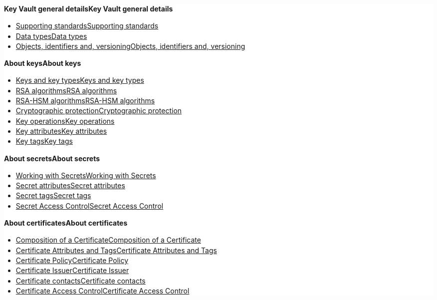 <span data-ttu-id="f10e0-110">**Key Vault general details**</span><span class="sxs-lookup"><span data-stu-id="f10e0-110">**Key Vault general details**</span></span>

-   [<span data-ttu-id="f10e0-111">Supporting standards</span><span class="sxs-lookup"><span data-stu-id="f10e0-111">Supporting standards</span></span>](#BKMK_Standards)
-   [<span data-ttu-id="f10e0-112">Data types</span><span class="sxs-lookup"><span data-stu-id="f10e0-112">Data types</span></span>](#BKMK_DataTypes)  
-   [<span data-ttu-id="f10e0-113">Objects, identifiers and, versioning</span><span class="sxs-lookup"><span data-stu-id="f10e0-113">Objects, identifiers and, versioning</span></span>](#BKMK_ObjId)  

<span data-ttu-id="f10e0-114">**About keys**</span><span class="sxs-lookup"><span data-stu-id="f10e0-114">**About keys**</span></span>

-   [<span data-ttu-id="f10e0-115">Keys and key types</span><span class="sxs-lookup"><span data-stu-id="f10e0-115">Keys and key types</span></span>](#BKMK_KeyTypes)  
-   [<span data-ttu-id="f10e0-116">RSA algorithms</span><span class="sxs-lookup"><span data-stu-id="f10e0-116">RSA algorithms</span></span>](#BKMK_RSAAlgorithms)  
-   [<span data-ttu-id="f10e0-117">RSA-HSM algorithms</span><span class="sxs-lookup"><span data-stu-id="f10e0-117">RSA-HSM algorithms</span></span>](#BKMK_RSA-HSMAlgorithms)  
-   [<span data-ttu-id="f10e0-118">Cryptographic protection</span><span class="sxs-lookup"><span data-stu-id="f10e0-118">Cryptographic protection</span></span>](#BKMK_Cryptographic)
-   [<span data-ttu-id="f10e0-119">Key operations</span><span class="sxs-lookup"><span data-stu-id="f10e0-119">Key operations</span></span>](#BKMK_KeyOperations)  
-   [<span data-ttu-id="f10e0-120">Key attributes</span><span class="sxs-lookup"><span data-stu-id="f10e0-120">Key attributes</span></span>](#BKMK_KeyAttributes)  
-   [<span data-ttu-id="f10e0-121">Key tags</span><span class="sxs-lookup"><span data-stu-id="f10e0-121">Key tags</span></span>](#BKMK_Keytags)  

<span data-ttu-id="f10e0-122">**About secrets**</span><span class="sxs-lookup"><span data-stu-id="f10e0-122">**About secrets**</span></span> 

-   [<span data-ttu-id="f10e0-123">Working with Secrets</span><span class="sxs-lookup"><span data-stu-id="f10e0-123">Working with Secrets</span></span>](#BKMK_WorkingWithSecrets)  
-   [<span data-ttu-id="f10e0-124">Secret attributes</span><span class="sxs-lookup"><span data-stu-id="f10e0-124">Secret attributes</span></span>](#BKMK_SecretAttrs)  
-   [<span data-ttu-id="f10e0-125">Secret tags</span><span class="sxs-lookup"><span data-stu-id="f10e0-125">Secret tags</span></span>](#BKMK_SecretTags)  
-   [<span data-ttu-id="f10e0-126">Secret Access Control</span><span class="sxs-lookup"><span data-stu-id="f10e0-126">Secret Access Control</span></span>](#BKMK_SecretAccessControl)  

<span data-ttu-id="f10e0-127">**About certificates**</span><span class="sxs-lookup"><span data-stu-id="f10e0-127">**About certificates**</span></span>

-   [<span data-ttu-id="f10e0-128">Composition of a Certificate</span><span class="sxs-lookup"><span data-stu-id="f10e0-128">Composition of a Certificate</span></span>](#BKMK_CompositionOfCertificate)  
-   [<span data-ttu-id="f10e0-129">Certificate Attributes and Tags</span><span class="sxs-lookup"><span data-stu-id="f10e0-129">Certificate Attributes and Tags</span></span>](#BKMK_CertificateAttributesAndTags)  
-   [<span data-ttu-id="f10e0-130">Certificate Policy</span><span class="sxs-lookup"><span data-stu-id="f10e0-130">Certificate Policy</span></span>](#BKMK_CertificatePolicy)  
-   [<span data-ttu-id="f10e0-131">Certificate Issuer</span><span class="sxs-lookup"><span data-stu-id="f10e0-131">Certificate Issuer</span></span>](#BKMK_CertificateIssuer)  
-   [<span data-ttu-id="f10e0-132">Certificate contacts</span><span class="sxs-lookup"><span data-stu-id="f10e0-132">Certificate contacts</span></span>](#BKMK_CertificateContacts)  
-   [<span data-ttu-id="f10e0-133">Certificate Access Control</span><span class="sxs-lookup"><span data-stu-id="f10e0-133">Certificate Access Control</span></span>](#BKMK_CertificateAccessControl)  

